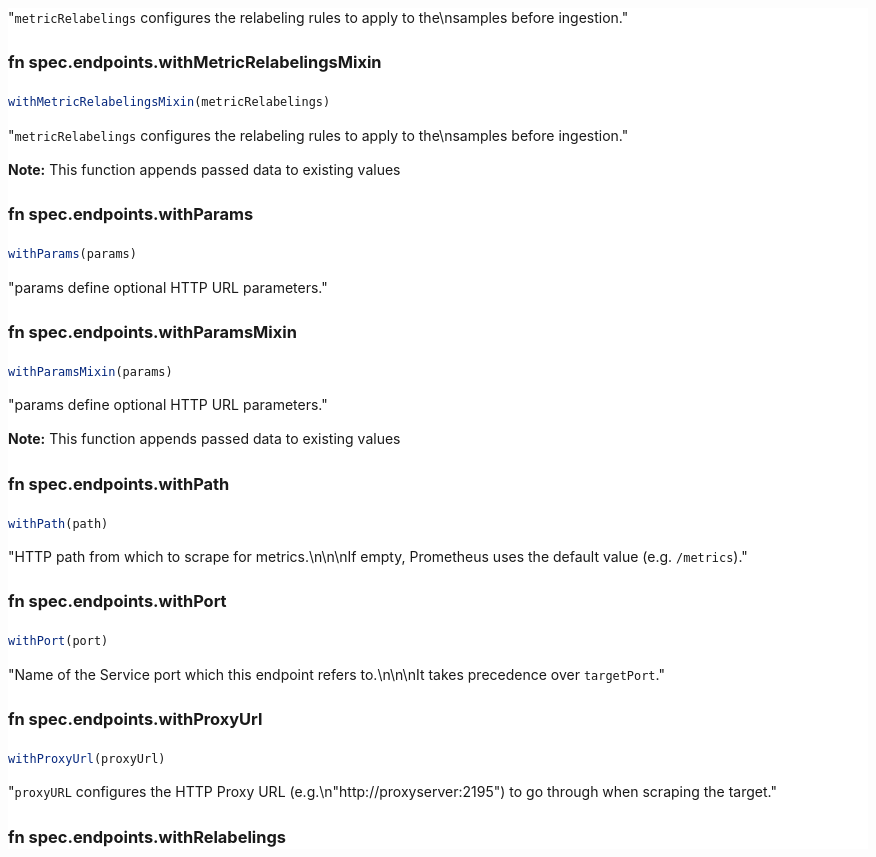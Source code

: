 "`metricRelabelings` configures the relabeling rules to apply to the\nsamples before ingestion."

### fn spec.endpoints.withMetricRelabelingsMixin

```ts
withMetricRelabelingsMixin(metricRelabelings)
```

"`metricRelabelings` configures the relabeling rules to apply to the\nsamples before ingestion."

**Note:** This function appends passed data to existing values

### fn spec.endpoints.withParams

```ts
withParams(params)
```

"params define optional HTTP URL parameters."

### fn spec.endpoints.withParamsMixin

```ts
withParamsMixin(params)
```

"params define optional HTTP URL parameters."

**Note:** This function appends passed data to existing values

### fn spec.endpoints.withPath

```ts
withPath(path)
```

"HTTP path from which to scrape for metrics.\n\n\nIf empty, Prometheus uses the default value (e.g. `/metrics`)."

### fn spec.endpoints.withPort

```ts
withPort(port)
```

"Name of the Service port which this endpoint refers to.\n\n\nIt takes precedence over `targetPort`."

### fn spec.endpoints.withProxyUrl

```ts
withProxyUrl(proxyUrl)
```

"`proxyURL` configures the HTTP Proxy URL (e.g.\n\"http://proxyserver:2195\") to go through when scraping the target."

### fn spec.endpoints.withRelabelings
